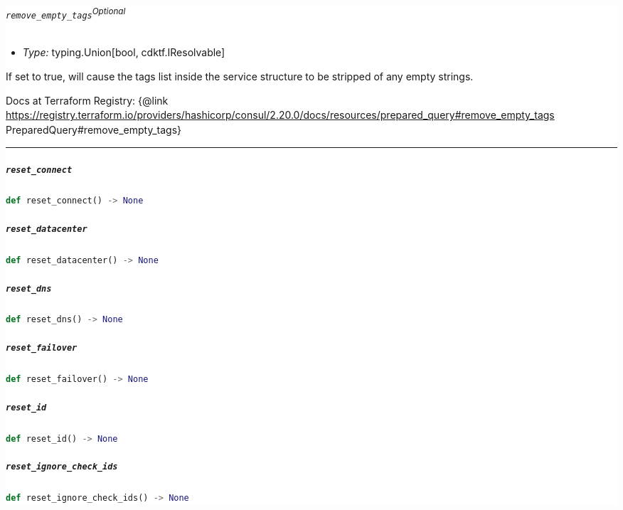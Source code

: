 
###### `remove_empty_tags`<sup>Optional</sup> <a name="remove_empty_tags" id="@cdktf/provider-consul.preparedQuery.PreparedQuery.putTemplate.parameter.removeEmptyTags"></a>

- *Type:* typing.Union[bool, cdktf.IResolvable]

If set to true, will cause the tags list inside the service structure to be stripped of any empty strings.

Docs at Terraform Registry: {@link https://registry.terraform.io/providers/hashicorp/consul/2.20.0/docs/resources/prepared_query#remove_empty_tags PreparedQuery#remove_empty_tags}

---

##### `reset_connect` <a name="reset_connect" id="@cdktf/provider-consul.preparedQuery.PreparedQuery.resetConnect"></a>

```python
def reset_connect() -> None
```

##### `reset_datacenter` <a name="reset_datacenter" id="@cdktf/provider-consul.preparedQuery.PreparedQuery.resetDatacenter"></a>

```python
def reset_datacenter() -> None
```

##### `reset_dns` <a name="reset_dns" id="@cdktf/provider-consul.preparedQuery.PreparedQuery.resetDns"></a>

```python
def reset_dns() -> None
```

##### `reset_failover` <a name="reset_failover" id="@cdktf/provider-consul.preparedQuery.PreparedQuery.resetFailover"></a>

```python
def reset_failover() -> None
```

##### `reset_id` <a name="reset_id" id="@cdktf/provider-consul.preparedQuery.PreparedQuery.resetId"></a>

```python
def reset_id() -> None
```

##### `reset_ignore_check_ids` <a name="reset_ignore_check_ids" id="@cdktf/provider-consul.preparedQuery.PreparedQuery.resetIgnoreCheckIds"></a>

```python
def reset_ignore_check_ids() -> None
```
